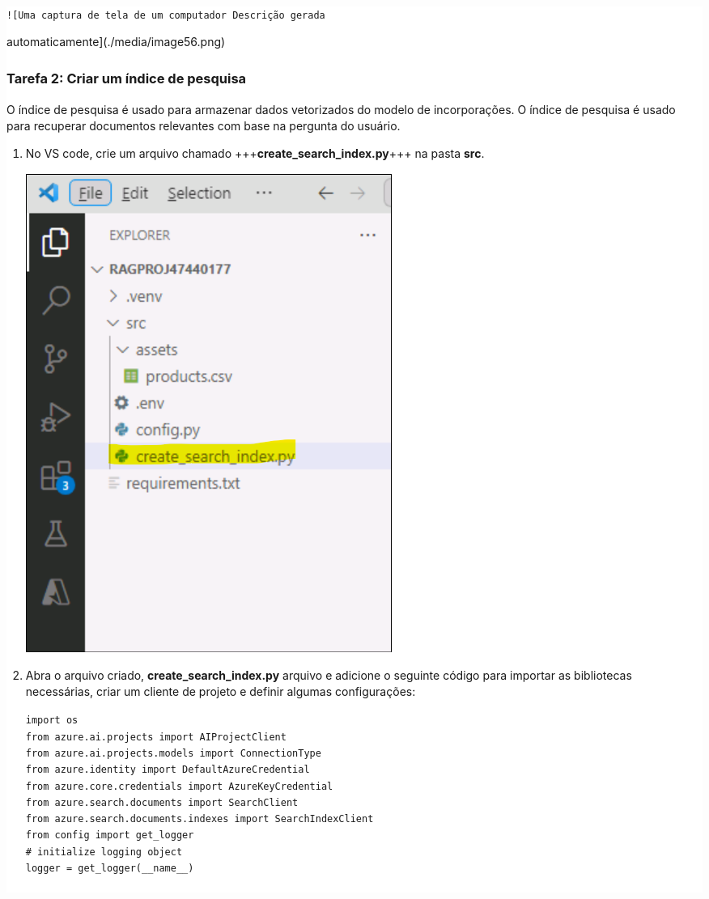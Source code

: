     ![Uma captura de tela de um computador Descrição gerada
automaticamente](./media/image56.png)

### Tarefa 2: Criar um índice de pesquisa

O índice de pesquisa é usado para armazenar dados vetorizados do modelo de incorporações. O índice de pesquisa é usado para recuperar documentos relevantes com base na pergunta do usuário.

1.  No VS code, crie um arquivo chamado +++**create_search_index.py**+++
    na pasta **src**.

    ![Uma captura de tela de um computador Descrição gerada automaticamente](./media/image57.png)

2.  Abra o arquivo criado, **create_search_index.py** arquivo e adicione
    o seguinte código para importar as bibliotecas necessárias, criar um
    cliente de projeto e definir algumas configurações:

    ```
    import os
    from azure.ai.projects import AIProjectClient
    from azure.ai.projects.models import ConnectionType
    from azure.identity import DefaultAzureCredential
    from azure.core.credentials import AzureKeyCredential
    from azure.search.documents import SearchClient
    from azure.search.documents.indexes import SearchIndexClient
    from config import get_logger
    # initialize logging object
    logger = get_logger(__name__)
    